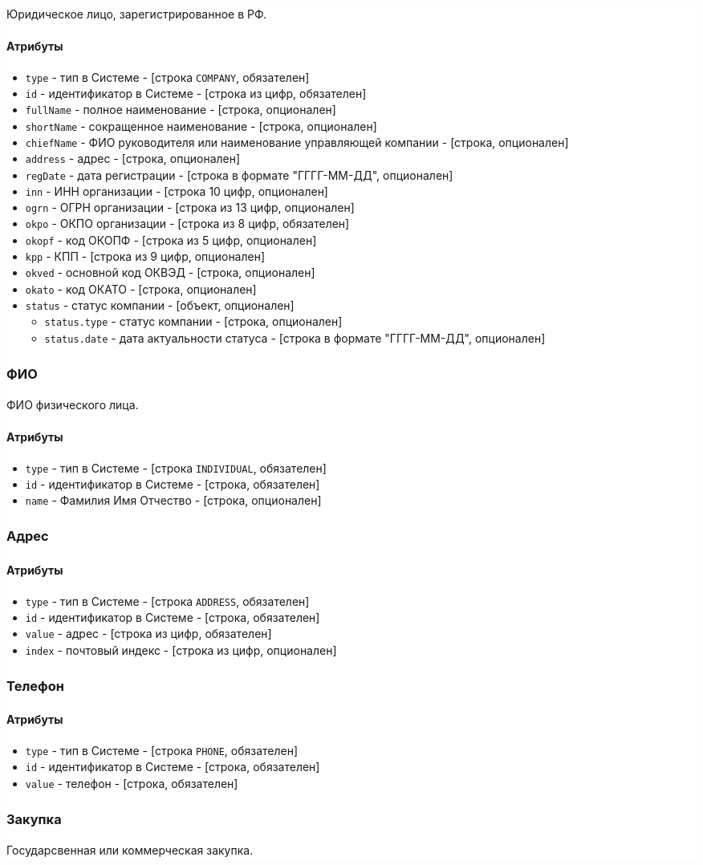 Юридическое лицо, зарегистрированное в РФ.

#### Атрибуты

* `type` - тип в Системе - [строка `COMPANY`, обязателен]
* `id` - идентификатор в Системе - [строка из цифр, обязателен]
* `fullName` - полное наименование - [строка, опционален]
* `shortName` - сокращенное наименование - [строка, опционален]
* `chiefName` - ФИО руководителя или наименование управляющей компании - [строка, опционален]
* `address` - адрес - [строка, опционален]
* `regDate` - дата регистрации - [строка в формате "ГГГГ-ММ-ДД", опционален]
* `inn` - ИНН организации - [строка 10 цифр, опционален]
* `ogrn` - ОГРН организации - [строка из 13 цифр, опционален]
* `okpo` - ОКПО организации - [строка из 8 цифр, обязателен]
* `okopf` - код ОКОПФ - [строка из 5 цифр, опционален]
* `kpp` - КПП - [строка из 9 цифр, опционален]
* `okved` - основной код ОКВЭД - [строка, опционален]
* `okato` - код ОКАТО - [строка, опционален]
* `status` - статус компании - [объект, опционален]
    * `status.type` - статус компании - [строка, опционален]
    * `status.date` - дата актуальности статуса - [строка в формате "ГГГГ-ММ-ДД", опционален]


### ФИО

ФИО физического лица.

#### Атрибуты

* `type` - тип в Системе - [строка `INDIVIDUAL`, обязателен]
* `id` - идентификатор в Системе - [строка, обязателен]
* `name` - Фамилия Имя Отчество - [строка, опционален]

### Адрес

#### Атрибуты

* `type` - тип в Системе - [строка `ADDRESS`, обязателен]
* `id` - идентификатор в Системе - [строка, обязателен]
* `value` - адрес - [строка из цифр, обязателен]
* `index` - почтовый индекс - [строка из цифр, опционален]

### Телефон

#### Атрибуты

* `type` - тип в Системе - [строка `PHONE`, обязателен]
* `id` - идентификатор в Системе - [строка, обязателен]
* `value` - телефон - [строка, обязателен]

### Закупка

Государсвенная или коммерческая закупка.
